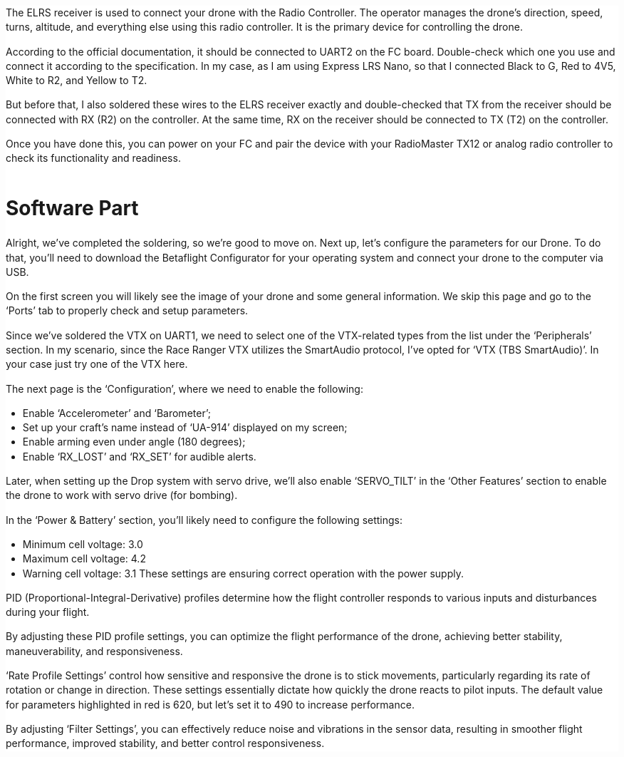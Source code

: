The ELRS receiver is used to connect your drone with the Radio Controller. The operator manages the drone’s direction, speed, turns, altitude, and everything else using this radio controller. It is the primary device for controlling the drone.

According to the official documentation, it should be connected to UART2 on the FC board. Double-check which one you use and connect it according to the specification. In my case, as I am using Express LRS Nano, so that I connected Black to G, Red to 4V5, White to R2, and Yellow to T2.

But before that, I also soldered these wires to the ELRS receiver exactly and double-checked that TX from the receiver should be connected with RX (R2) on the controller. At the same time, RX on the receiver should be connected to TX (T2) on the controller.

Once you have done this, you can power on your FC and pair the device with your RadioMaster TX12 or analog radio controller to check its functionality and readiness.

# Software Part

Alright, we’ve completed the soldering, so we’re good to move on. Next up, let’s configure the parameters for our Drone. To do that, you’ll need to download the Betaflight Configurator for your operating system and connect your drone to the computer via USB.

On the first screen you will likely see the image of your drone and some general information. We skip this page and go to the ‘Ports’ tab to properly check and setup parameters.

Since we’ve soldered the VTX on UART1, we need to select one of the VTX-related types from the list under the ‘Peripherals’ section. In my scenario, since the Race Ranger VTX utilizes the SmartAudio protocol, I’ve opted for ‘VTX (TBS SmartAudio)’. In your case just try one of the VTX here.

The next page is the ‘Configuration’, where we need to enable the following:

- Enable ‘Accelerometer’ and ‘Barometer’;
- Set up your craft’s name instead of ‘UA-914’ displayed on my screen;
- Enable arming even under angle (180 degrees);
- Enable ‘RX_LOST’ and ‘RX_SET’ for audible alerts.

Later, when setting up the Drop system with servo drive, we’ll also enable ‘SERVO_TILT’ in the ‘Other Features’ section to enable the drone to work with servo drive (for bombing).

In the ‘Power & Battery’ section, you’ll likely need to configure the following settings:
- Minimum cell voltage: 3.0
- Maximum cell voltage: 4.2
- Warning cell voltage: 3.1
These settings are ensuring correct operation with the power supply.

PID (Proportional-Integral-Derivative) profiles determine how the flight controller responds to various inputs and disturbances during your flight.

By adjusting these PID profile settings, you can optimize the flight performance of the drone, achieving better stability, maneuverability, and responsiveness.

‘Rate Profile Settings’ control how sensitive and responsive the drone is to stick movements, particularly regarding its rate of rotation or change in direction. These settings essentially dictate how quickly the drone reacts to pilot inputs. The default value for parameters highlighted in red is 620, but let’s set it to 490 to increase performance.

By adjusting ‘Filter Settings’, you can effectively reduce noise and vibrations in the sensor data, resulting in smoother flight performance, improved stability, and better control responsiveness.
